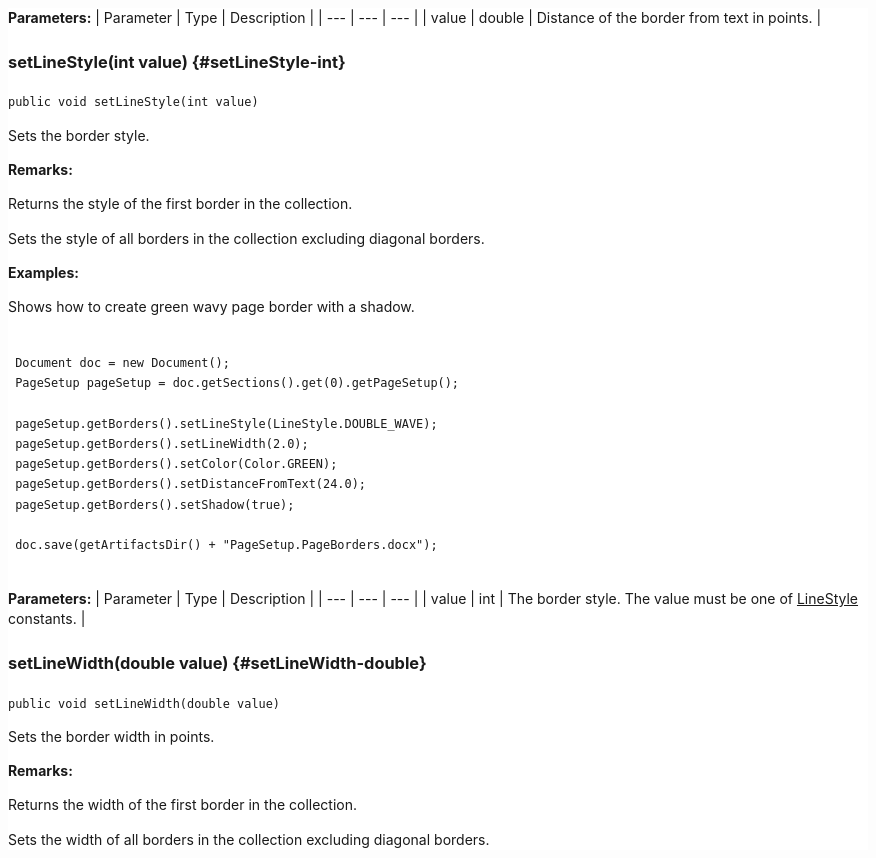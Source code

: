 **Parameters:**
| Parameter | Type | Description |
| --- | --- | --- |
| value | double | Distance of the border from text in points. |

### setLineStyle(int value) {#setLineStyle-int}
```
public void setLineStyle(int value)
```


Sets the border style.

 **Remarks:** 

Returns the style of the first border in the collection.

Sets the style of all borders in the collection excluding diagonal borders.

 **Examples:** 

Shows how to create green wavy page border with a shadow.

```

 Document doc = new Document();
 PageSetup pageSetup = doc.getSections().get(0).getPageSetup();

 pageSetup.getBorders().setLineStyle(LineStyle.DOUBLE_WAVE);
 pageSetup.getBorders().setLineWidth(2.0);
 pageSetup.getBorders().setColor(Color.GREEN);
 pageSetup.getBorders().setDistanceFromText(24.0);
 pageSetup.getBorders().setShadow(true);

 doc.save(getArtifactsDir() + "PageSetup.PageBorders.docx");
 
```

**Parameters:**
| Parameter | Type | Description |
| --- | --- | --- |
| value | int | The border style. The value must be one of [LineStyle](../../com.aspose.words/linestyle/) constants. |

### setLineWidth(double value) {#setLineWidth-double}
```
public void setLineWidth(double value)
```


Sets the border width in points.

 **Remarks:** 

Returns the width of the first border in the collection.

Sets the width of all borders in the collection excluding diagonal borders.
